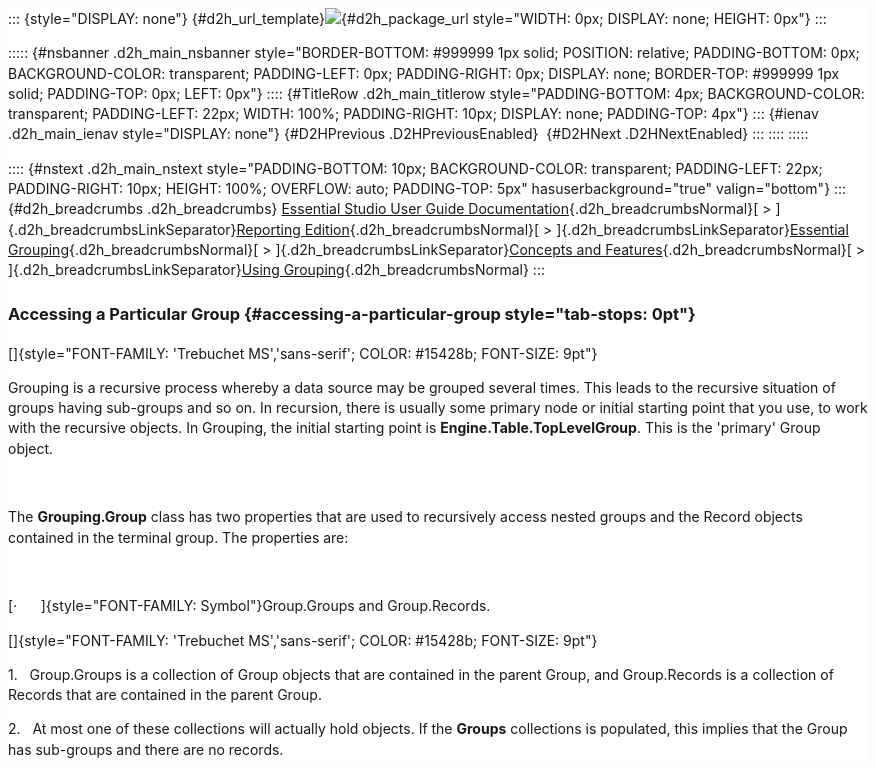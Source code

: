 ::: {style="DISPLAY: none"}
[](ms-xhelp:///?Id=d2h_url_template){#d2h_url_template}![](!package_url!){#d2h_package_url style="WIDTH: 0px; DISPLAY: none; HEIGHT: 0px"}
:::

::::: {#nsbanner .d2h_main_nsbanner style="BORDER-BOTTOM: #999999 1px solid; POSITION: relative; PADDING-BOTTOM: 0px; BACKGROUND-COLOR: transparent; PADDING-LEFT: 0px; PADDING-RIGHT: 0px; DISPLAY: none; BORDER-TOP: #999999 1px solid; PADDING-TOP: 0px; LEFT: 0px"}
:::: {#TitleRow .d2h_main_titlerow style="PADDING-BOTTOM: 4px; BACKGROUND-COLOR: transparent; PADDING-LEFT: 22px; WIDTH: 100%; PADDING-RIGHT: 10px; DISPLAY: none; PADDING-TOP: 4px"}
::: {#ienav .d2h_main_ienav style="DISPLAY: none"}
[](ms-xhelp:///?Id=88f6c686-7672-40ca-a2af-d56d716d8651){#D2HPrevious .D2HPreviousEnabled}  [](ms-xhelp:///?Id=5b4000fe-8e86-4afd-a3ea-0e08f0e1ec7b){#D2HNext .D2HNextEnabled}
:::
::::
:::::

:::: {#nstext .d2h_main_nstext style="PADDING-BOTTOM: 10px; BACKGROUND-COLOR: transparent; PADDING-LEFT: 22px; PADDING-RIGHT: 10px; HEIGHT: 100%; OVERFLOW: auto; PADDING-TOP: 5px" hasuserbackground="true" valign="bottom"}
::: {#d2h_breadcrumbs .d2h_breadcrumbs}
[Essential Studio User Guide Documentation](ms-xhelp:///?Id=12457748-09e3-4d74-a240-8e049cedf030){.d2h_breadcrumbsNormal}[ \> ]{.d2h_breadcrumbsLinkSeparator}[Reporting Edition](ms-xhelp:///?Id=027aa5b6-6676-4f93-ad23-c20e8c45792e){.d2h_breadcrumbsNormal}[ \> ]{.d2h_breadcrumbsLinkSeparator}[Essential Grouping](ms-xhelp:///?Id=37faf36d-c8f0-4c7d-90e1-39deecb620a6){.d2h_breadcrumbsNormal}[ \> ]{.d2h_breadcrumbsLinkSeparator}[Concepts and Features](ms-xhelp:///?Id=c4c7c491-8a85-4ab1-829b-adb3b3ed1a4c){.d2h_breadcrumbsNormal}[ \> ]{.d2h_breadcrumbsLinkSeparator}[Using Grouping](ms-xhelp:///?Id=601b05d8-27b2-4084-a7be-dc09b2a19251){.d2h_breadcrumbsNormal}
:::

### Accessing a Particular Group {#accessing-a-particular-group style="tab-stops: 0pt"}

[]{style="FONT-FAMILY: 'Trebuchet MS','sans-serif'; COLOR: #15428b; FONT-SIZE: 9pt"} 

Grouping is a recursive process whereby a data source may be grouped several times. This leads to the recursive situation of groups having sub-groups and so on. In recursion, there is usually some primary node or initial starting point that you use, to work with the recursive objects. In Grouping, the initial starting point is **Engine.Table.TopLevelGroup**. This is the \'primary\' Group object.

 

The **Grouping.Group** class has two properties that are used to recursively access nested groups and the Record objects contained in the terminal group. The properties are:

 

[·      ]{style="FONT-FAMILY: Symbol"}Group.Groups and Group.Records.

[]{style="FONT-FAMILY: 'Trebuchet MS','sans-serif'; COLOR: #15428b; FONT-SIZE: 9pt"} 

1.   Group.Groups is a collection of Group objects that are contained in the parent Group, and Group.Records is a collection of Records that are contained in the parent Group.

2.   At most one of these collections will actually hold objects. If the **Groups** collections is populated, this implies that the Group has sub-groups and there are no records.
